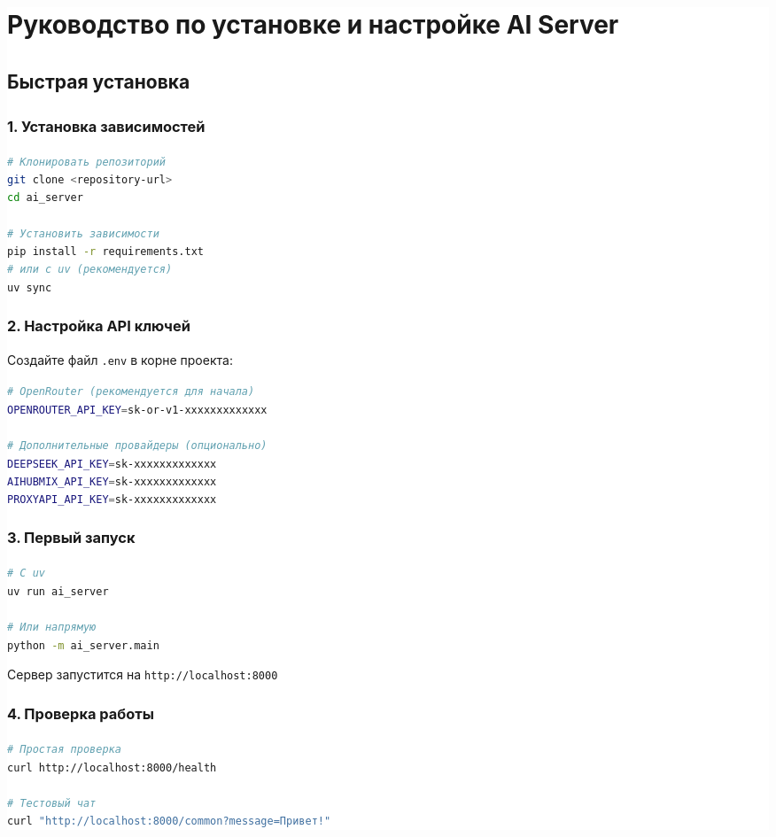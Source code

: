 # Руководство по установке и настройке AI Server

## Быстрая установка

### 1. Установка зависимостей

```bash
# Клонировать репозиторий
git clone <repository-url>
cd ai_server

# Установить зависимости
pip install -r requirements.txt
# или с uv (рекомендуется)
uv sync
```

### 2. Настройка API ключей

Создайте файл `.env` в корне проекта:

```bash
# OpenRouter (рекомендуется для начала)
OPENROUTER_API_KEY=sk-or-v1-xxxxxxxxxxxxx

# Дополнительные провайдеры (опционально)
DEEPSEEK_API_KEY=sk-xxxxxxxxxxxxx
AIHUBMIX_API_KEY=sk-xxxxxxxxxxxxx
PROXYAPI_API_KEY=sk-xxxxxxxxxxxxx
```

### 3. Первый запуск

```bash
# С uv
uv run ai_server

# Или напрямую
python -m ai_server.main
```

Сервер запустится на `http://localhost:8000`

### 4. Проверка работы

```bash
# Простая проверка
curl http://localhost:8000/health

# Тестовый чат
curl "http://localhost:8000/common?message=Привет!"
```
